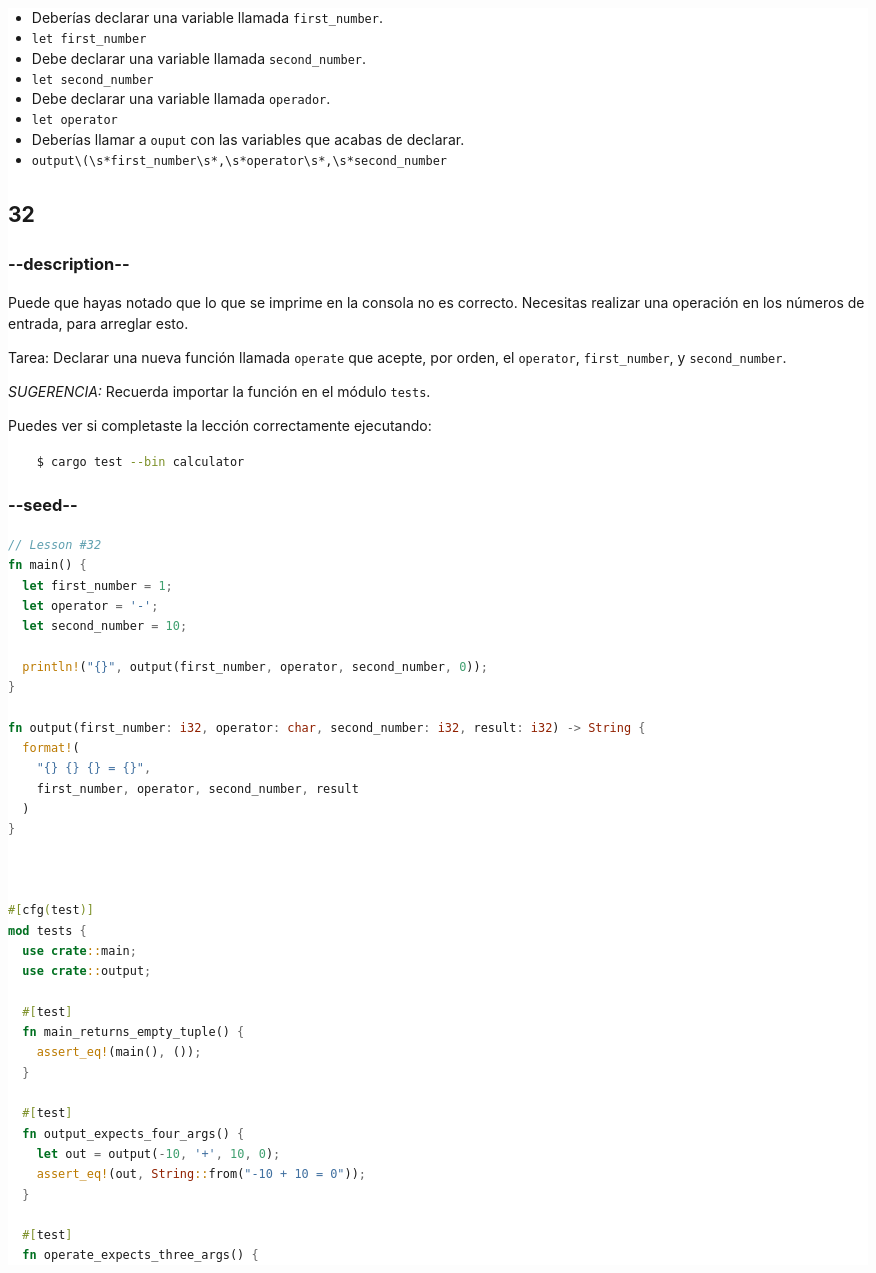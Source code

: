 - Deberías declarar una variable llamada `first_number`.
- `let first_number`
- Debe declarar una variable llamada `second_number`.
- `let second_number`
- Debe declarar una variable llamada `operador`.
- `let operator`
- Deberías llamar a `ouput` con las variables que acabas de declarar.
- `output\(\s*first_number\s*,\s*operator\s*,\s*second_number`

## 32

### --description--

Puede que hayas notado que lo que se imprime en la consola no es correcto. Necesitas realizar una operación en los números de entrada, para arreglar esto.

Tarea: Declarar una nueva función llamada `operate` que acepte, por orden, el `operator`, `first_number`, y `second_number`.

_SUGERENCIA:_ Recuerda importar la función en el módulo `tests`.

Puedes ver si completaste la lección correctamente ejecutando:

```bash
    $ cargo test --bin calculator
```

### --seed--

```rust
// Lesson #32
fn main() {
  let first_number = 1;
  let operator = '-';
  let second_number = 10;

  println!("{}", output(first_number, operator, second_number, 0));
}

fn output(first_number: i32, operator: char, second_number: i32, result: i32) -> String {
  format!(
    "{} {} {} = {}",
    first_number, operator, second_number, result
  )
}



#[cfg(test)]
mod tests {
  use crate::main;
  use crate::output;

  #[test]
  fn main_returns_empty_tuple() {
    assert_eq!(main(), ());
  }

  #[test]
  fn output_expects_four_args() {
    let out = output(-10, '+', 10, 0);
    assert_eq!(out, String::from("-10 + 10 = 0"));
  }

  #[test]
  fn operate_expects_three_args() {
```